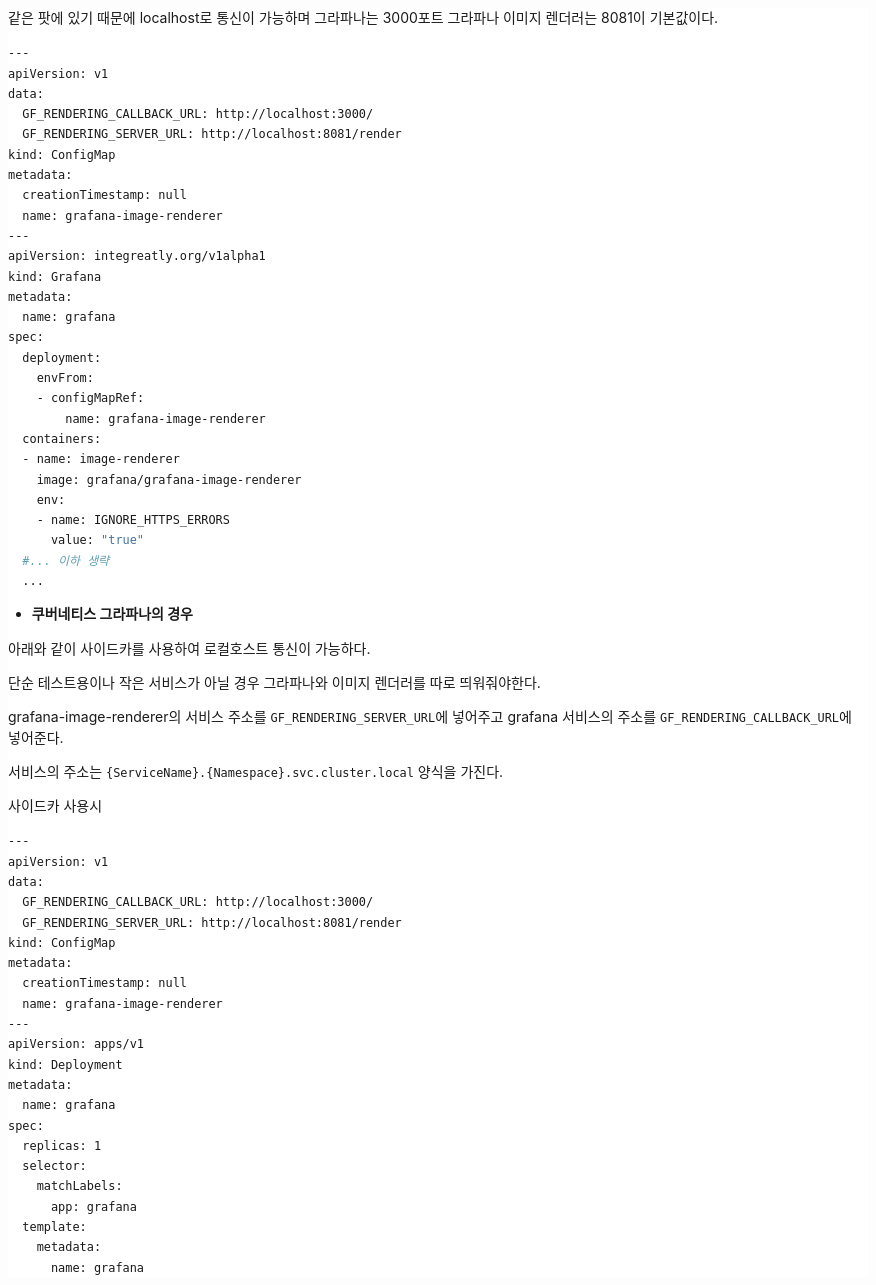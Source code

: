 같은 팟에 있기 때문에 localhost로 통신이 가능하며 그라파나는 3000포트 그라파나 이미지 렌더러는 8081이 기본값이다.

```bash
---
apiVersion: v1
data:
  GF_RENDERING_CALLBACK_URL: http://localhost:3000/
  GF_RENDERING_SERVER_URL: http://localhost:8081/render
kind: ConfigMap
metadata:
  creationTimestamp: null
  name: grafana-image-renderer
---
apiVersion: integreatly.org/v1alpha1
kind: Grafana
metadata:
  name: grafana
spec:
  deployment:
    envFrom:
    - configMapRef:
        name: grafana-image-renderer
  containers:
  - name: image-renderer
    image: grafana/grafana-image-renderer
    env:
    - name: IGNORE_HTTPS_ERRORS
      value: "true"
  #... 이하 생략
  ...
```

- **쿠버네티스 그라파나의 경우**

아래와 같이 사이드카를 사용하여 로컬호스트 통신이 가능하다.

단순 테스트용이나 작은 서비스가 아닐 경우 그라파나와 이미지 렌더러를 따로 띄워줘야한다.

grafana-image-renderer의 서비스 주소를 `GF_RENDERING_SERVER_URL`에 넣어주고 
grafana 서비스의 주소를 `GF_RENDERING_CALLBACK_URL`에 넣어준다.

서비스의 주소는 `{ServiceName}.{Namespace}.svc.cluster.local` 양식을 가진다.

사이드카 사용시

```bash
---
apiVersion: v1
data:
  GF_RENDERING_CALLBACK_URL: http://localhost:3000/
  GF_RENDERING_SERVER_URL: http://localhost:8081/render
kind: ConfigMap
metadata:
  creationTimestamp: null
  name: grafana-image-renderer
---
apiVersion: apps/v1
kind: Deployment
metadata:
  name: grafana
spec:
  replicas: 1
  selector:
    matchLabels:
      app: grafana
  template:
    metadata:
      name: grafana
```